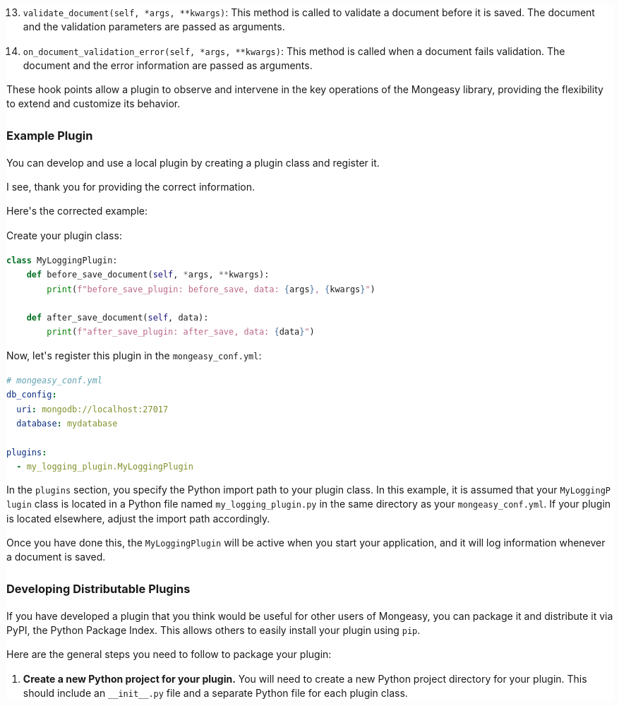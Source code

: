 13. `validate_document(self, *args, **kwargs)`: This method is called to validate a document before it is saved. The document and the validation parameters are passed as arguments.

14. `on_document_validation_error(self, *args, **kwargs)`: This method is called when a document fails validation. The document and the error information are passed as arguments.

These hook points allow a plugin to observe and intervene in the key operations of the Mongeasy library, providing the flexibility to extend and customize its behavior.

### Example Plugin
You can develop and use a local plugin by creating a plugin class and register it.

I see, thank you for providing the correct information.

Here's the corrected example:

Create your plugin class:

```python
class MyLoggingPlugin:
    def before_save_document(self, *args, **kwargs):
        print(f"before_save_plugin: before_save, data: {args}, {kwargs}")
            
    def after_save_document(self, data):
        print(f"after_save_plugin: after_save, data: {data}")
```

Now, let's register this plugin in the `mongeasy_conf.yml`:

```yaml
# mongeasy_conf.yml
db_config:
  uri: mongodb://localhost:27017
  database: mydatabase

plugins:
  - my_logging_plugin.MyLoggingPlugin
```

In the `plugins` section, you specify the Python import path to your plugin class. In this example, it is assumed that your `MyLoggingPlugin` class is located in a Python file named `my_logging_plugin.py` in the same directory as your `mongeasy_conf.yml`. If your plugin is located elsewhere, adjust the import path accordingly.

Once you have done this, the `MyLoggingPlugin` will be active when you start your application, and it will log information whenever a document is saved.

### Developing Distributable Plugins

If you have developed a plugin that you think would be useful for other users of Mongeasy, you can package it and distribute it via PyPI, the Python Package Index. This allows others to easily install your plugin using `pip`.

Here are the general steps you need to follow to package your plugin:

1. **Create a new Python project for your plugin.** You will need to create a new Python project directory for your plugin. This should include an `__init__.py` file and a separate Python file for each plugin class.
